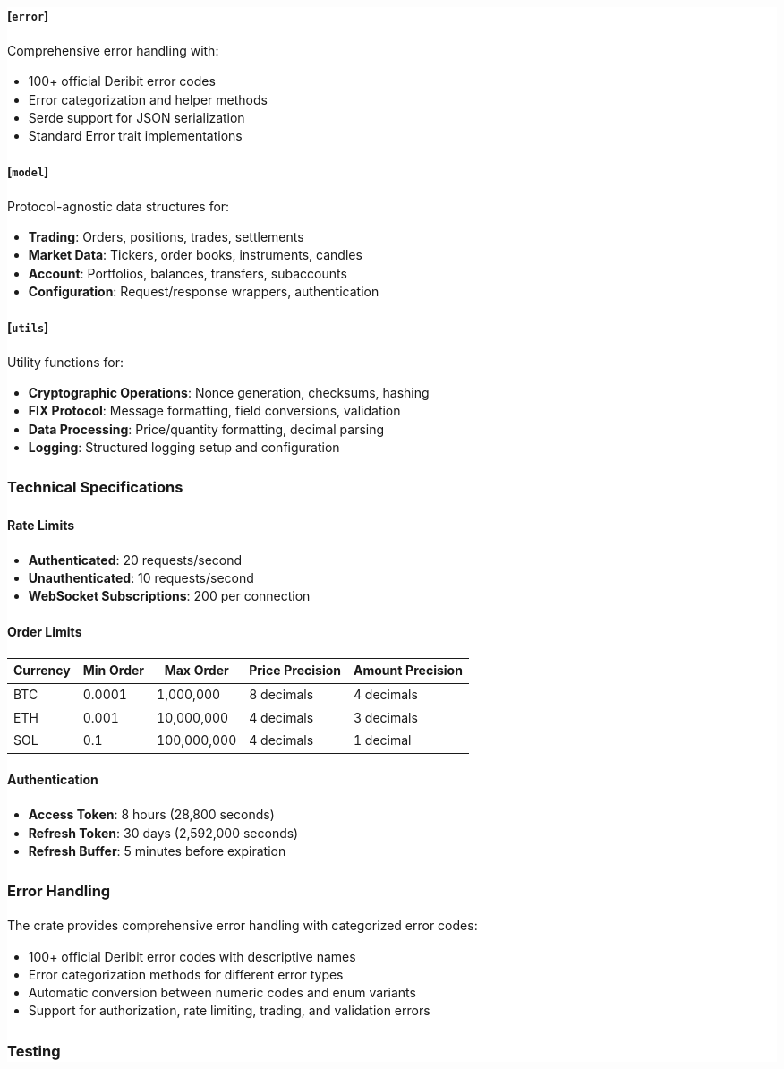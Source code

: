 #### [`error`]
Comprehensive error handling with:
- 100+ official Deribit error codes
- Error categorization and helper methods
- Serde support for JSON serialization
- Standard Error trait implementations

#### [`model`]
Protocol-agnostic data structures for:
- **Trading**: Orders, positions, trades, settlements
- **Market Data**: Tickers, order books, instruments, candles
- **Account**: Portfolios, balances, transfers, subaccounts
- **Configuration**: Request/response wrappers, authentication

#### [`utils`]
Utility functions for:
- **Cryptographic Operations**: Nonce generation, checksums, hashing
- **FIX Protocol**: Message formatting, field conversions, validation
- **Data Processing**: Price/quantity formatting, decimal parsing
- **Logging**: Structured logging setup and configuration

### Technical Specifications

#### Rate Limits
- **Authenticated**: 20 requests/second
- **Unauthenticated**: 10 requests/second
- **WebSocket Subscriptions**: 200 per connection

#### Order Limits
| Currency | Min Order | Max Order | Price Precision | Amount Precision |
|----------|-----------|-----------|-----------------|------------------|
| BTC | 0.0001 | 1,000,000 | 8 decimals | 4 decimals |
| ETH | 0.001 | 10,000,000 | 4 decimals | 3 decimals |
| SOL | 0.1 | 100,000,000 | 4 decimals | 1 decimal |

#### Authentication
- **Access Token**: 8 hours (28,800 seconds)
- **Refresh Token**: 30 days (2,592,000 seconds)
- **Refresh Buffer**: 5 minutes before expiration

### Error Handling

The crate provides comprehensive error handling with categorized error codes:
- 100+ official Deribit error codes with descriptive names
- Error categorization methods for different error types
- Automatic conversion between numeric codes and enum variants
- Support for authorization, rate limiting, trading, and validation errors

### Testing
